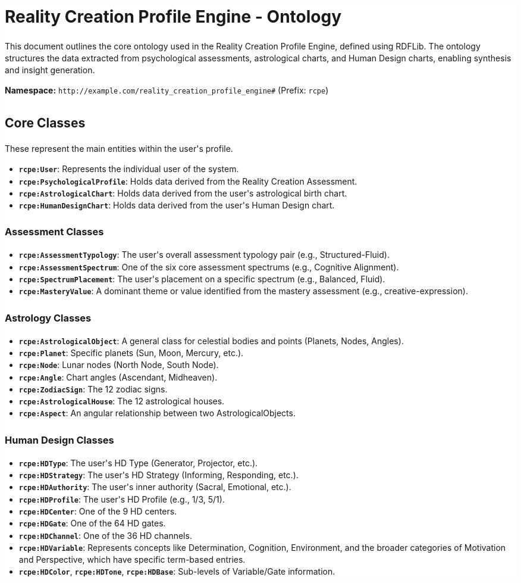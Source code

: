 # Reality Creation Profile Engine - Ontology

This document outlines the core ontology used in the Reality Creation Profile Engine, defined using RDFLib. The ontology structures the data extracted from psychological assessments, astrological charts, and Human Design charts, enabling synthesis and insight generation.

**Namespace:** `http://example.com/reality_creation_profile_engine#` (Prefix: `rcpe`)

## Core Classes

These represent the main entities within the user's profile.

*   **`rcpe:User`**: Represents the individual user of the system.
*   **`rcpe:PsychologicalProfile`**: Holds data derived from the Reality Creation Assessment.
*   **`rcpe:AstrologicalChart`**: Holds data derived from the user's astrological birth chart.
*   **`rcpe:HumanDesignChart`**: Holds data derived from the user's Human Design chart.

### Assessment Classes

*   **`rcpe:AssessmentTypology`**: The user's overall assessment typology pair (e.g., Structured-Fluid).
*   **`rcpe:AssessmentSpectrum`**: One of the six core assessment spectrums (e.g., Cognitive Alignment).
*   **`rcpe:SpectrumPlacement`**: The user's placement on a specific spectrum (e.g., Balanced, Fluid).
*   **`rcpe:MasteryValue`**: A dominant theme or value identified from the mastery assessment (e.g., creative-expression).

### Astrology Classes

*   **`rcpe:AstrologicalObject`**: A general class for celestial bodies and points (Planets, Nodes, Angles).
*   **`rcpe:Planet`**: Specific planets (Sun, Moon, Mercury, etc.).
*   **`rcpe:Node`**: Lunar nodes (North Node, South Node).
*   **`rcpe:Angle`**: Chart angles (Ascendant, Midheaven).
*   **`rcpe:ZodiacSign`**: The 12 zodiac signs.
*   **`rcpe:AstrologicalHouse`**: The 12 astrological houses.
*   **`rcpe:Aspect`**: An angular relationship between two AstrologicalObjects.

### Human Design Classes

*   **`rcpe:HDType`**: The user's HD Type (Generator, Projector, etc.).
*   **`rcpe:HDStrategy`**: The user's HD Strategy (Informing, Responding, etc.).
*   **`rcpe:HDAuthority`**: The user's inner authority (Sacral, Emotional, etc.).
*   **`rcpe:HDProfile`**: The user's HD Profile (e.g., 1/3, 5/1).
*   **`rcpe:HDCenter`**: One of the 9 HD centers.
*   **`rcpe:HDGate`**: One of the 64 HD gates.
*   **`rcpe:HDChannel`**: One of the 36 HD channels.
*   **`rcpe:HDVariable`**: Represents concepts like Determination, Cognition, Environment, and the broader categories of Motivation and Perspective, which have specific term-based entries.
*   **`rcpe:HDColor`**, **`rcpe:HDTone`**, **`rcpe:HDBase`**: Sub-levels of Variable/Gate information.
